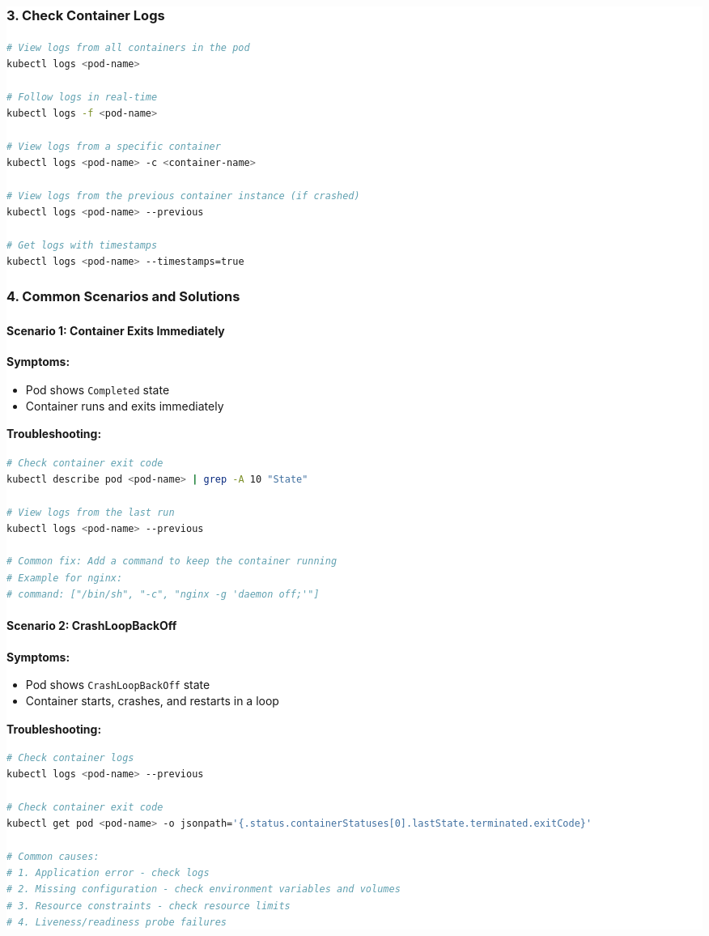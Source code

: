 ### 3. Check Container Logs

```bash
# View logs from all containers in the pod
kubectl logs <pod-name>

# Follow logs in real-time
kubectl logs -f <pod-name>

# View logs from a specific container
kubectl logs <pod-name> -c <container-name>

# View logs from the previous container instance (if crashed)
kubectl logs <pod-name> --previous

# Get logs with timestamps
kubectl logs <pod-name> --timestamps=true
```

### 4. Common Scenarios and Solutions

#### Scenario 1: Container Exits Immediately

**Symptoms:**
- Pod shows `Completed` state
- Container runs and exits immediately

**Troubleshooting:**
```bash
# Check container exit code
kubectl describe pod <pod-name> | grep -A 10 "State"

# View logs from the last run
kubectl logs <pod-name> --previous

# Common fix: Add a command to keep the container running
# Example for nginx:
# command: ["/bin/sh", "-c", "nginx -g 'daemon off;'"]
```

#### Scenario 2: CrashLoopBackOff

**Symptoms:**
- Pod shows `CrashLoopBackOff` state
- Container starts, crashes, and restarts in a loop

**Troubleshooting:**
```bash
# Check container logs
kubectl logs <pod-name> --previous

# Check container exit code
kubectl get pod <pod-name> -o jsonpath='{.status.containerStatuses[0].lastState.terminated.exitCode}'

# Common causes:
# 1. Application error - check logs
# 2. Missing configuration - check environment variables and volumes
# 3. Resource constraints - check resource limits
# 4. Liveness/readiness probe failures
```
